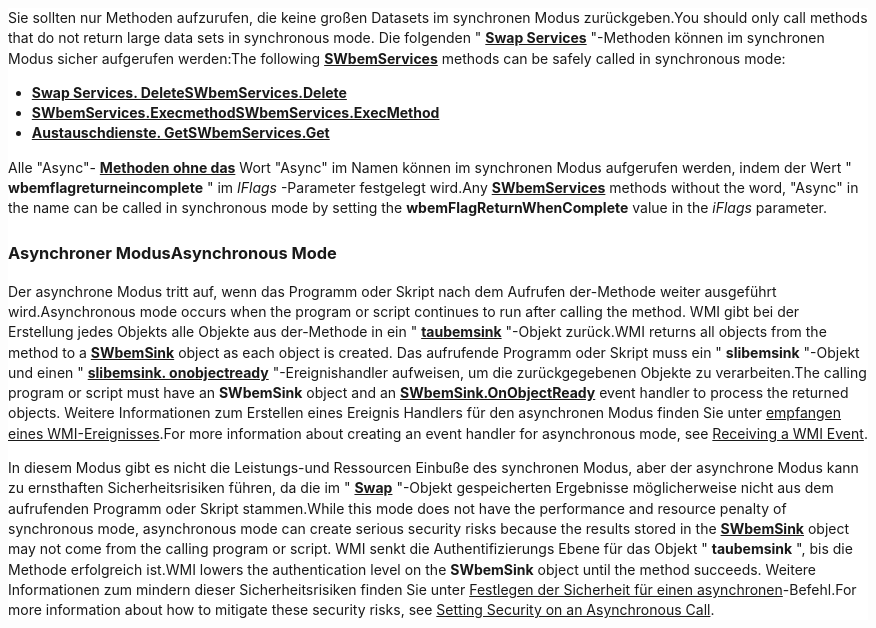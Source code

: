 <span data-ttu-id="06552-136">Sie sollten nur Methoden aufzurufen, die keine großen Datasets im synchronen Modus zurückgeben.</span><span class="sxs-lookup"><span data-stu-id="06552-136">You should only call methods that do not return large data sets in synchronous mode.</span></span> <span data-ttu-id="06552-137">Die folgenden " [**Swap Services**](swbemservices.md) "-Methoden können im synchronen Modus sicher aufgerufen werden:</span><span class="sxs-lookup"><span data-stu-id="06552-137">The following [**SWbemServices**](swbemservices.md) methods can be safely called in synchronous mode:</span></span>

-   [<span data-ttu-id="06552-138">**Swap Services. Delete**</span><span class="sxs-lookup"><span data-stu-id="06552-138">**SWbemServices.Delete**</span></span>](swbemservices-delete.md)
-   [<span data-ttu-id="06552-139">**SWbemServices.Execmethod**</span><span class="sxs-lookup"><span data-stu-id="06552-139">**SWbemServices.ExecMethod**</span></span>](swbemservices-execmethod.md)
-   [<span data-ttu-id="06552-140">**Austauschdienste. Get**</span><span class="sxs-lookup"><span data-stu-id="06552-140">**SWbemServices.Get**</span></span>](swbemservices-get.md)

<span data-ttu-id="06552-141">Alle "Async"- [**Methoden ohne das**](swbemservices.md) Wort "Async" im Namen können im synchronen Modus aufgerufen werden, indem der Wert " **wbemflagreturneincomplete** " im *IFlags* -Parameter festgelegt wird.</span><span class="sxs-lookup"><span data-stu-id="06552-141">Any [**SWbemServices**](swbemservices.md) methods without the word, "Async" in the name can be called in synchronous mode by setting the **wbemFlagReturnWhenComplete** value in the *iFlags* parameter.</span></span>

### <a name="asynchronous-mode"></a><span data-ttu-id="06552-142">Asynchroner Modus</span><span class="sxs-lookup"><span data-stu-id="06552-142">Asynchronous Mode</span></span>

<span data-ttu-id="06552-143">Der asynchrone Modus tritt auf, wenn das Programm oder Skript nach dem Aufrufen der-Methode weiter ausgeführt wird.</span><span class="sxs-lookup"><span data-stu-id="06552-143">Asynchronous mode occurs when the program or script continues to run after calling the method.</span></span> <span data-ttu-id="06552-144">WMI gibt bei der Erstellung jedes Objekts alle Objekte aus der-Methode in ein " [**taubemsink**](swbemsink.md) "-Objekt zurück.</span><span class="sxs-lookup"><span data-stu-id="06552-144">WMI returns all objects from the method to a [**SWbemSink**](swbemsink.md) object as each object is created.</span></span> <span data-ttu-id="06552-145">Das aufrufende Programm oder Skript muss ein " **slibemsink** "-Objekt und einen " [**slibemsink. onobjectready**](swbemsink-onobjectready.md) "-Ereignishandler aufweisen, um die zurückgegebenen Objekte zu verarbeiten.</span><span class="sxs-lookup"><span data-stu-id="06552-145">The calling program or script must have an **SWbemSink** object and an [**SWbemSink.OnObjectReady**](swbemsink-onobjectready.md) event handler to process the returned objects.</span></span> <span data-ttu-id="06552-146">Weitere Informationen zum Erstellen eines Ereignis Handlers für den asynchronen Modus finden Sie unter [empfangen eines WMI-Ereignisses](receiving-a-wmi-event.md).</span><span class="sxs-lookup"><span data-stu-id="06552-146">For more information about creating an event handler for asynchronous mode, see [Receiving a WMI Event](receiving-a-wmi-event.md).</span></span>

<span data-ttu-id="06552-147">In diesem Modus gibt es nicht die Leistungs-und Ressourcen Einbuße des synchronen Modus, aber der asynchrone Modus kann zu ernsthaften Sicherheitsrisiken führen, da die im " [**Swap**](swbemsink.md) "-Objekt gespeicherten Ergebnisse möglicherweise nicht aus dem aufrufenden Programm oder Skript stammen.</span><span class="sxs-lookup"><span data-stu-id="06552-147">While this mode does not have the performance and resource penalty of synchronous mode, asynchronous mode can create serious security risks because the results stored in the [**SWbemSink**](swbemsink.md) object may not come from the calling program or script.</span></span> <span data-ttu-id="06552-148">WMI senkt die Authentifizierungs Ebene für das Objekt " **taubemsink** ", bis die Methode erfolgreich ist.</span><span class="sxs-lookup"><span data-stu-id="06552-148">WMI lowers the authentication level on the **SWbemSink** object until the method succeeds.</span></span> <span data-ttu-id="06552-149">Weitere Informationen zum mindern dieser Sicherheitsrisiken finden Sie unter [Festlegen der Sicherheit für einen asynchronen](setting-security-on-an-asynchronous-call.md)-Befehl.</span><span class="sxs-lookup"><span data-stu-id="06552-149">For more information about how to mitigate these security risks, see [Setting Security on an Asynchronous Call](setting-security-on-an-asynchronous-call.md).</span></span>
